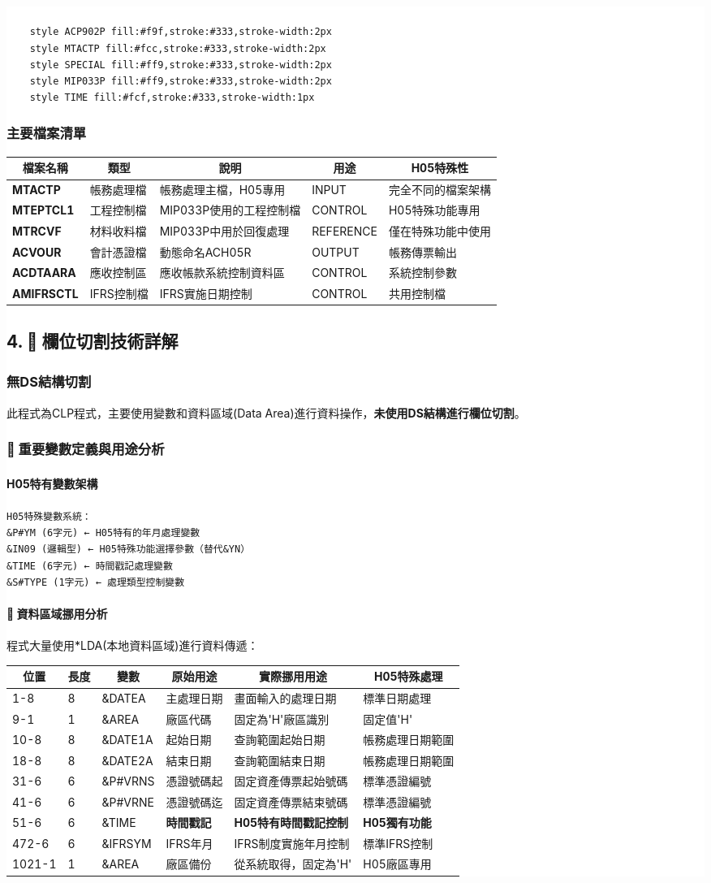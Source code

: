 ```mermaid
    
    style ACP902P fill:#f9f,stroke:#333,stroke-width:2px
    style MTACTP fill:#fcc,stroke:#333,stroke-width:2px
    style SPECIAL fill:#ff9,stroke:#333,stroke-width:2px
    style MIP033P fill:#ff9,stroke:#333,stroke-width:2px
    style TIME fill:#fcf,stroke:#333,stroke-width:1px
```

### 主要檔案清單
| 檔案名稱 | 類型 | 說明 | 用途 | H05特殊性 |
|---------|------|------|------|-----------|
| **MTACTP** | 帳務處理檔 | 帳務處理主檔，H05專用 | INPUT | 完全不同的檔案架構 |
| **MTEPTCL1** | 工程控制檔 | MIP033P使用的工程控制檔 | CONTROL | H05特殊功能專用 |
| **MTRCVF** | 材料收料檔 | MIP033P中用於回復處理 | REFERENCE | 僅在特殊功能中使用 |
| **ACVOUR** | 會計憑證檔 | 動態命名ACH05R | OUTPUT | 帳務傳票輸出 |
| **ACDTAARA** | 應收控制區 | 應收帳款系統控制資料區 | CONTROL | 系統控制參數 |
| **AMIFRSCTL** | IFRS控制檔 | IFRS實施日期控制 | CONTROL | 共用控制檔 |

## 4. 🎯 欄位切割技術詳解

### 無DS結構切割
此程式為CLP程式，主要使用變數和資料區域(Data Area)進行資料操作，**未使用DS結構進行欄位切割**。

### 🎯 重要變數定義與用途分析

#### H05特有變數架構
```
H05特殊變數系統：
&P#YM (6字元) ← H05特有的年月處理變數
&IN09 (邏輯型) ← H05特殊功能選擇參數（替代&YN）
&TIME (6字元) ← 時間戳記處理變數
&S#TYPE (1字元) ← 處理類型控制變數
```

#### 🎯 資料區域挪用分析
程式大量使用*LDA(本地資料區域)進行資料傳遞：

| 位置 | 長度 | 變數 | 原始用途 | 實際挪用用途 | H05特殊處理 |
|------|------|------|----------|-------------|-------------|
| 1-8 | 8 | &DATEA | 主處理日期 | 畫面輸入的處理日期 | 標準日期處理 |
| 9-1 | 1 | &AREA | 廠區代碼 | 固定為'H'廠區識別 | 固定值'H' |
| 10-8 | 8 | &DATE1A | 起始日期 | 查詢範圍起始日期 | 帳務處理日期範圍 |
| 18-8 | 8 | &DATE2A | 結束日期 | 查詢範圍結束日期 | 帳務處理日期範圍 |
| 31-6 | 6 | &P#VRNS | 憑證號碼起 | 固定資產傳票起始號碼 | 標準憑證編號 |
| 41-6 | 6 | &P#VRNE | 憑證號碼迄 | 固定資產傳票結束號碼 | 標準憑證編號 |
| 51-6 | 6 | &TIME | **時間戳記** | **H05特有時間戳記控制** | **H05獨有功能** |
| 472-6 | 6 | &IFRSYM | IFRS年月 | IFRS制度實施年月控制 | 標準IFRS控制 |
| 1021-1 | 1 | &AREA | 廠區備份 | 從系統取得，固定為'H' | H05廠區專用 |
